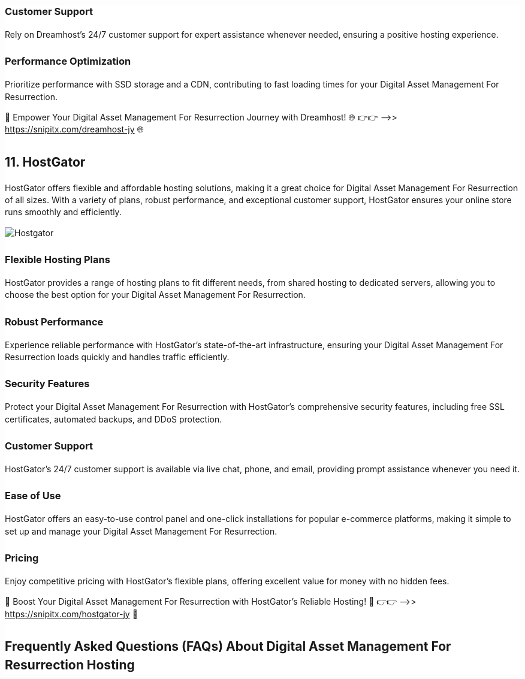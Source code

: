 ### Customer Support
Rely on Dreamhost’s 24/7 customer support for expert assistance whenever needed, ensuring a positive hosting experience.

### Performance Optimization
Prioritize performance with SSD storage and a CDN, contributing to fast loading times for your Digital Asset Management For Resurrection.

🚀 Empower Your Digital Asset Management For Resurrection Journey with Dreamhost! 🌐
👉👉 -->> https://snipitx.com/dreamhost-jy 🌐

## 11. HostGator

HostGator offers flexible and affordable hosting solutions, making it a great choice for Digital Asset Management For Resurrection of all sizes. With a variety of plans, robust performance, and exceptional customer support, HostGator ensures your online store runs smoothly and efficiently.

![Hostgator](https://i.imgur.com/SNC0dSu.jpeg "Hostgator Hosting")

### Flexible Hosting Plans
HostGator provides a range of hosting plans to fit different needs, from shared hosting to dedicated servers, allowing you to choose the best option for your Digital Asset Management For Resurrection.

### Robust Performance
Experience reliable performance with HostGator’s state-of-the-art infrastructure, ensuring your Digital Asset Management For Resurrection loads quickly and handles traffic efficiently.

### Security Features
Protect your Digital Asset Management For Resurrection with HostGator’s comprehensive security features, including free SSL certificates, automated backups, and DDoS protection.

### Customer Support
HostGator’s 24/7 customer support is available via live chat, phone, and email, providing prompt assistance whenever you need it.

### Ease of Use
HostGator offers an easy-to-use control panel and one-click installations for popular e-commerce platforms, making it simple to set up and manage your Digital Asset Management For Resurrection.

### Pricing
Enjoy competitive pricing with HostGator’s flexible plans, offering excellent value for money with no hidden fees.

🌟 Boost Your Digital Asset Management For Resurrection with HostGator’s Reliable Hosting! 🚀
👉👉 -->> https://snipitx.com/hostgator-jy 🚀

## Frequently Asked Questions (FAQs) About Digital Asset Management For Resurrection Hosting
